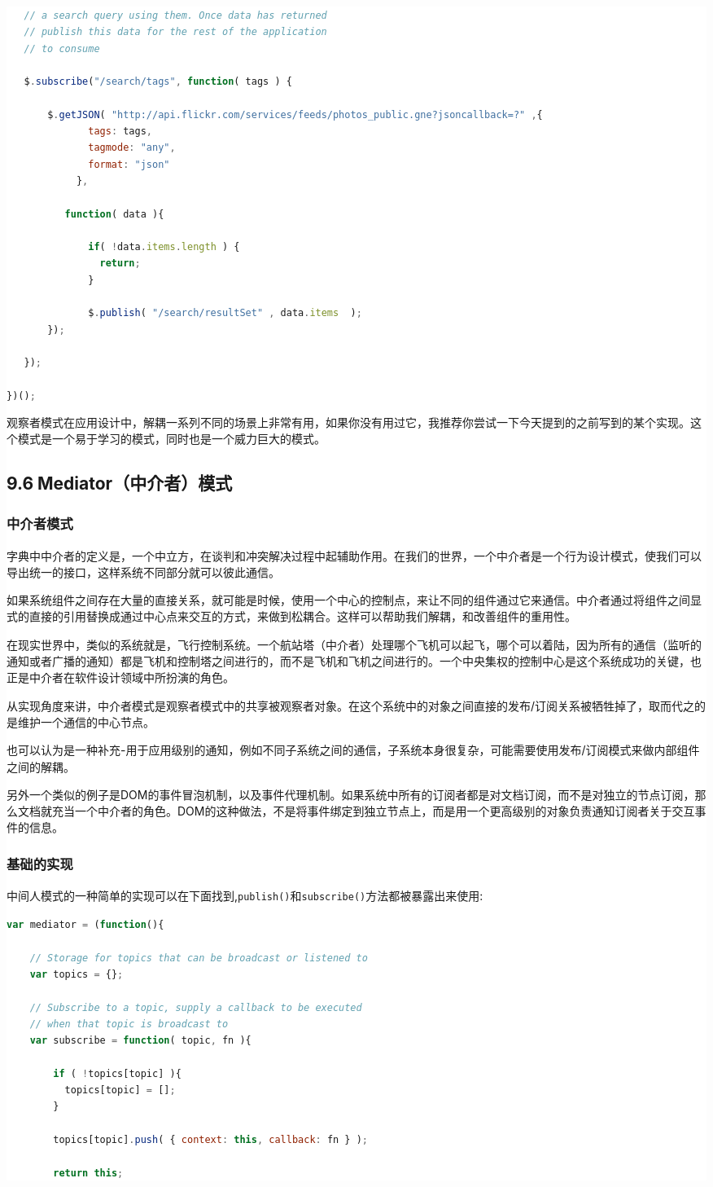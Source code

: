 ```js
   // a search query using them. Once data has returned
   // publish this data for the rest of the application
   // to consume

   $.subscribe("/search/tags", function( tags ) {

       $.getJSON( "http://api.flickr.com/services/feeds/photos_public.gne?jsoncallback=?" ,{
              tags: tags,
              tagmode: "any",
              format: "json"
            },

          function( data ){

              if( !data.items.length ) {
                return;
              }

              $.publish( "/search/resultSet" , data.items  );
       });

   });

})();
```

观察者模式在应用设计中，解耦一系列不同的场景上非常有用，如果你没有用过它，我推荐你尝试一下今天提到的之前写到的某个实现。这个模式是一个易于学习的模式，同时也是一个威力巨大的模式。

## 9.6 Mediator（中介者）模式

### 中介者模式
字典中中介者的定义是，一个中立方，在谈判和冲突解决过程中起辅助作用。在我们的世界，一个中介者是一个行为设计模式，使我们可以导出统一的接口，这样系统不同部分就可以彼此通信。

如果系统组件之间存在大量的直接关系，就可能是时候，使用一个中心的控制点，来让不同的组件通过它来通信。中介者通过将组件之间显式的直接的引用替换成通过中心点来交互的方式，来做到松耦合。这样可以帮助我们解耦，和改善组件的重用性。

在现实世界中，类似的系统就是，飞行控制系统。一个航站塔（中介者）处理哪个飞机可以起飞，哪个可以着陆，因为所有的通信（监听的通知或者广播的通知）都是飞机和控制塔之间进行的，而不是飞机和飞机之间进行的。一个中央集权的控制中心是这个系统成功的关键，也正是中介者在软件设计领域中所扮演的角色。

从实现角度来讲，中介者模式是观察者模式中的共享被观察者对象。在这个系统中的对象之间直接的发布/订阅关系被牺牲掉了，取而代之的是维护一个通信的中心节点。

也可以认为是一种补充-用于应用级别的通知，例如不同子系统之间的通信，子系统本身很复杂，可能需要使用发布/订阅模式来做内部组件之间的解耦。

另外一个类似的例子是DOM的事件冒泡机制，以及事件代理机制。如果系统中所有的订阅者都是对文档订阅，而不是对独立的节点订阅，那么文档就充当一个中介者的角色。DOM的这种做法，不是将事件绑定到独立节点上，而是用一个更高级别的对象负责通知订阅者关于交互事件的信息。

### 基础的实现
中间人模式的一种简单的实现可以在下面找到,`publish()`和`subscribe()`方法都被暴露出来使用:
```js
var mediator = (function(){

    // Storage for topics that can be broadcast or listened to
    var topics = {};

    // Subscribe to a topic, supply a callback to be executed
    // when that topic is broadcast to
    var subscribe = function( topic, fn ){

        if ( !topics[topic] ){
          topics[topic] = [];
        }

        topics[topic].push( { context: this, callback: fn } );

        return this;
```